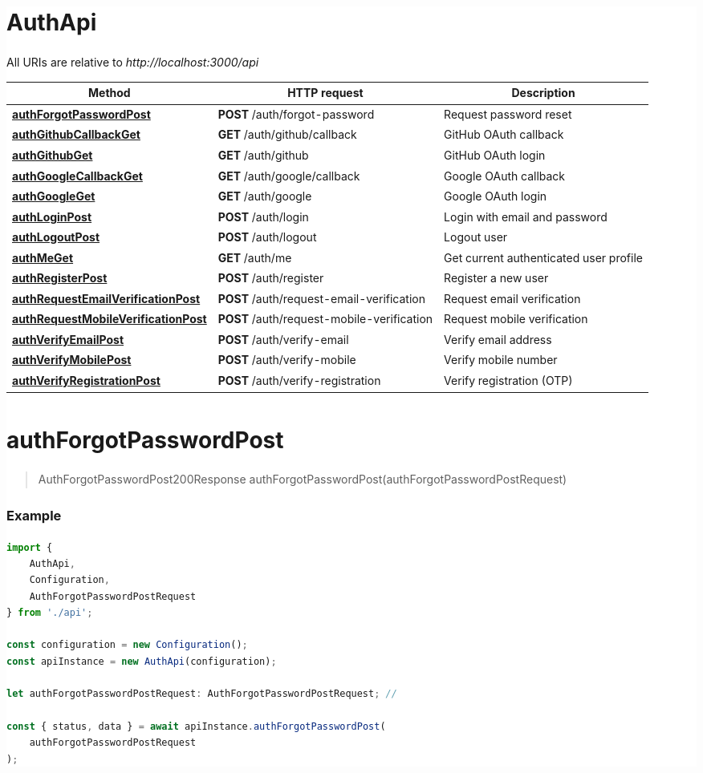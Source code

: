 # AuthApi

All URIs are relative to *http://localhost:3000/api*

|Method | HTTP request | Description|
|------------- | ------------- | -------------|
|[**authForgotPasswordPost**](#authforgotpasswordpost) | **POST** /auth/forgot-password | Request password reset|
|[**authGithubCallbackGet**](#authgithubcallbackget) | **GET** /auth/github/callback | GitHub OAuth callback|
|[**authGithubGet**](#authgithubget) | **GET** /auth/github | GitHub OAuth login|
|[**authGoogleCallbackGet**](#authgooglecallbackget) | **GET** /auth/google/callback | Google OAuth callback|
|[**authGoogleGet**](#authgoogleget) | **GET** /auth/google | Google OAuth login|
|[**authLoginPost**](#authloginpost) | **POST** /auth/login | Login with email and password|
|[**authLogoutPost**](#authlogoutpost) | **POST** /auth/logout | Logout user|
|[**authMeGet**](#authmeget) | **GET** /auth/me | Get current authenticated user profile|
|[**authRegisterPost**](#authregisterpost) | **POST** /auth/register | Register a new user|
|[**authRequestEmailVerificationPost**](#authrequestemailverificationpost) | **POST** /auth/request-email-verification | Request email verification|
|[**authRequestMobileVerificationPost**](#authrequestmobileverificationpost) | **POST** /auth/request-mobile-verification | Request mobile verification|
|[**authVerifyEmailPost**](#authverifyemailpost) | **POST** /auth/verify-email | Verify email address|
|[**authVerifyMobilePost**](#authverifymobilepost) | **POST** /auth/verify-mobile | Verify mobile number|
|[**authVerifyRegistrationPost**](#authverifyregistrationpost) | **POST** /auth/verify-registration | Verify registration (OTP)|

# **authForgotPasswordPost**
> AuthForgotPasswordPost200Response authForgotPasswordPost(authForgotPasswordPostRequest)


### Example

```typescript
import {
    AuthApi,
    Configuration,
    AuthForgotPasswordPostRequest
} from './api';

const configuration = new Configuration();
const apiInstance = new AuthApi(configuration);

let authForgotPasswordPostRequest: AuthForgotPasswordPostRequest; //

const { status, data } = await apiInstance.authForgotPasswordPost(
    authForgotPasswordPostRequest
);
```
